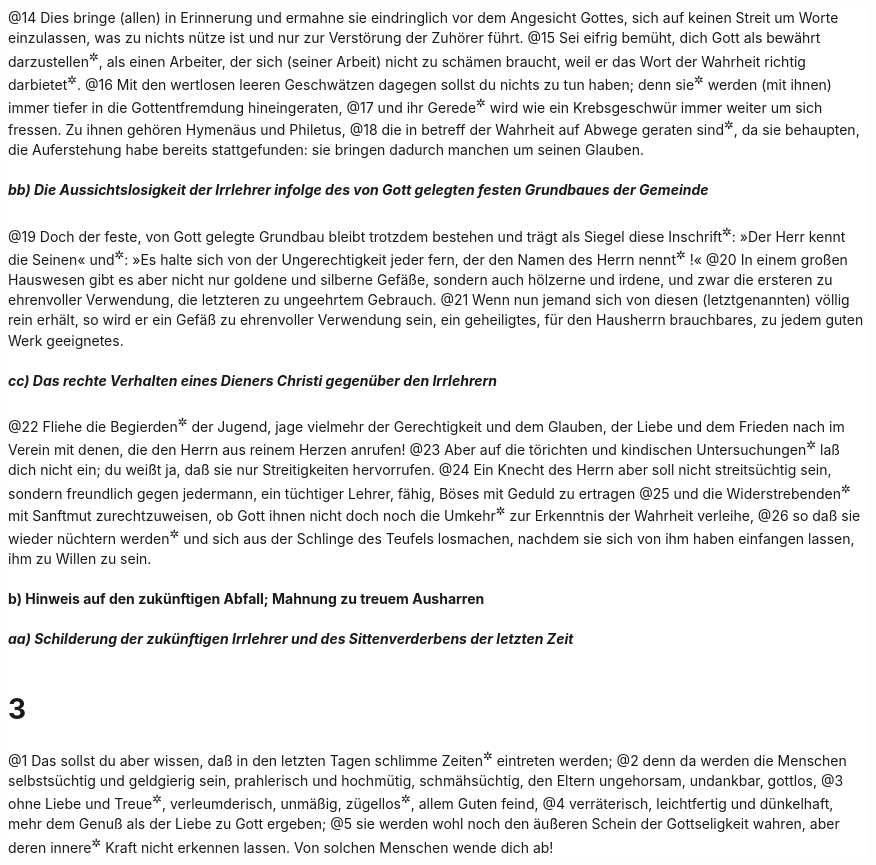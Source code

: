 @14 Dies bringe (allen) in Erinnerung und ermahne sie eindringlich vor dem Angesicht Gottes, sich auf keinen Streit um Worte einzulassen, was zu nichts nütze ist und nur zur Verstörung der Zuhörer führt.
@15 Sei eifrig bemüht, dich Gott als bewährt darzustellen<sup title="oder: zu erweisen">&#x2732;</sup>, als einen Arbeiter, der sich (seiner Arbeit) nicht zu schämen braucht, weil er das Wort der Wahrheit richtig darbietet<sup title="oder: recht teilt">&#x2732;</sup>.
@16 Mit den wertlosen leeren Geschwätzen dagegen sollst du nichts zu tun haben; denn sie<sup title="d.h. die Irrlehrer">&#x2732;</sup> werden (mit ihnen) immer tiefer in die Gottentfremdung hineingeraten,
@17 und ihr Gerede<sup title="oder: ihre Lehre">&#x2732;</sup> wird wie ein Krebsgeschwür immer weiter um sich fressen. Zu ihnen gehören Hymenäus und Philetus,
@18 die in betreff der Wahrheit auf Abwege geraten sind<sup title="vgl. 1.Tim 6,21">&#x2732;</sup>, da sie behaupten, die Auferstehung habe bereits stattgefunden: sie bringen dadurch manchen um seinen Glauben.

##### bb) Die Aussichtslosigkeit der Irrlehrer infolge des von Gott gelegten festen Grundbaues der Gemeinde

@19 Doch der feste, von Gott gelegte Grundbau bleibt trotzdem bestehen und trägt als Siegel diese Inschrift<sup title="4.Mose 16,5?">&#x2732;</sup>: »Der Herr kennt die Seinen« und<sup title="Jes 52,11?">&#x2732;</sup>: »Es halte sich von der Ungerechtigkeit jeder fern, der den Namen des Herrn nennt<sup title="= sich zum Herrn bekennt">&#x2732;</sup> !«
@20 In einem großen Hauswesen gibt es aber nicht nur goldene und silberne Gefäße, sondern auch hölzerne und irdene, und zwar die ersteren zu ehrenvoller Verwendung, die letzteren zu ungeehrtem Gebrauch.
@21 Wenn nun jemand sich von diesen (letztgenannten) völlig rein erhält, so wird er ein Gefäß zu ehrenvoller Verwendung sein, ein geheiligtes, für den Hausherrn brauchbares, zu jedem guten Werk geeignetes.

##### cc) Das rechte Verhalten eines Dieners Christi gegenüber den Irrlehrern

@22 Fliehe die Begierden<sup title="oder: Gelüste">&#x2732;</sup> der Jugend, jage vielmehr der Gerechtigkeit und dem Glauben, der Liebe und dem Frieden nach im Verein mit denen, die den Herrn aus reinem Herzen anrufen!
@23 Aber auf die törichten und kindischen Untersuchungen<sup title="oder: Streitfragen">&#x2732;</sup> laß dich nicht ein; du weißt ja, daß sie nur Streitigkeiten hervorrufen.
@24 Ein Knecht des Herrn aber soll nicht streitsüchtig sein, sondern freundlich gegen jedermann, ein tüchtiger Lehrer, fähig, Böses mit Geduld zu ertragen
@25 und die Widerstrebenden<sup title="= Andersdenkenden">&#x2732;</sup> mit Sanftmut zurechtzuweisen, ob Gott ihnen nicht doch noch die Umkehr<sup title="= Sinnesänderung">&#x2732;</sup> zur Erkenntnis der Wahrheit verleihe,
@26 so daß sie wieder nüchtern werden<sup title="= zur Besinnung kommen">&#x2732;</sup> und sich aus der Schlinge des Teufels losmachen, nachdem sie sich von ihm haben einfangen lassen, ihm zu Willen zu sein.

#### b) Hinweis auf den zukünftigen Abfall; Mahnung zu treuem Ausharren

##### aa) Schilderung der zukünftigen Irrlehrer und des Sittenverderbens der letzten Zeit

# 3
@1 Das sollst du aber wissen, daß in den letzten Tagen schlimme Zeiten<sup title="oder: Zustände">&#x2732;</sup> eintreten werden;
@2 denn da werden die Menschen selbstsüchtig und geldgierig sein, prahlerisch und hochmütig, schmähsüchtig, den Eltern ungehorsam, undankbar, gottlos,
@3 ohne Liebe und Treue<sup title="oder: unversöhnlich">&#x2732;</sup>, verleumderisch, unmäßig, zügellos<sup title="oder: grausam">&#x2732;</sup>, allem Guten feind,
@4 verräterisch, leichtfertig und dünkelhaft, mehr dem Genuß als der Liebe zu Gott ergeben;
@5 sie werden wohl noch den äußeren Schein der Gottseligkeit wahren, aber deren innere<sup title="= eigentliche">&#x2732;</sup> Kraft nicht erkennen lassen. Von solchen Menschen wende dich ab!